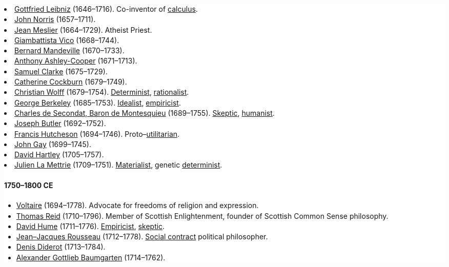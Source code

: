 <li><a class="mw-redirect" title="Gottfried Leibniz" href="https://en.wikipedia.org/wiki/Gottfried_Leibniz">Gottfried Leibniz</a>&nbsp;(1646&ndash;1716). Co-inventor of&nbsp;<a title="Calculus" href="https://en.wikipedia.org/wiki/Calculus">calculus</a>.</li>
<li><a title="John Norris (philosopher)" href="https://en.wikipedia.org/wiki/John_Norris_(philosopher)">John Norris</a>&nbsp;(1657&ndash;1711).</li>
<li><a title="Jean Meslier" href="https://en.wikipedia.org/wiki/Jean_Meslier">Jean Meslier</a>&nbsp;(1664&ndash;1729). Atheist Priest.</li>
<li><a title="Giambattista Vico" href="https://en.wikipedia.org/wiki/Giambattista_Vico">Giambattista Vico</a>&nbsp;(1668&ndash;1744).</li>
<li><a title="Bernard Mandeville" href="https://en.wikipedia.org/wiki/Bernard_Mandeville">Bernard Mandeville</a>&nbsp;(1670&ndash;1733).</li>
<li><a title="Anthony Ashley-Cooper, 3rd Earl of Shaftesbury" href="https://en.wikipedia.org/wiki/Anthony_Ashley-Cooper,_3rd_Earl_of_Shaftesbury">Anthony Ashley-Cooper</a>&nbsp;(1671&ndash;1713).</li>
<li><a title="Samuel Clarke" href="https://en.wikipedia.org/wiki/Samuel_Clarke">Samuel Clarke</a>&nbsp;(1675&ndash;1729).</li>
<li><a class="mw-redirect" title="Catherine Cockburn" href="https://en.wikipedia.org/wiki/Catherine_Cockburn">Catherine Cockburn</a>&nbsp;(1679&ndash;1749).</li>
<li><a title="Christian Wolff (philosopher)" href="https://en.wikipedia.org/wiki/Christian_Wolff_(philosopher)">Christian Wolff</a>&nbsp;(1679&ndash;1754).&nbsp;<a class="mw-redirect" title="Determinist" href="https://en.wikipedia.org/wiki/Determinist">Determinist</a>,&nbsp;<a class="mw-redirect" title="Rationalist" href="https://en.wikipedia.org/wiki/Rationalist">rationalist</a>.</li>
<li><a title="George Berkeley" href="https://en.wikipedia.org/wiki/George_Berkeley">George Berkeley</a>&nbsp;(1685&ndash;1753).&nbsp;<a class="mw-redirect" title="Idealist" href="https://en.wikipedia.org/wiki/Idealist">Idealist</a>,&nbsp;<a class="mw-redirect" title="Empiricist" href="https://en.wikipedia.org/wiki/Empiricist">empiricist</a>.</li>
<li><a class="mw-redirect" title="Charles de Secondat, Baron de Montesquieu" href="https://en.wikipedia.org/wiki/Charles_de_Secondat,_Baron_de_Montesquieu">Charles de Secondat, Baron de Montesquieu</a>&nbsp;(1689&ndash;1755).&nbsp;<a class="mw-redirect" title="Skeptic" href="https://en.wikipedia.org/wiki/Skeptic">Skeptic</a>,&nbsp;<a title="Humanism" href="https://en.wikipedia.org/wiki/Humanism">humanist</a>.</li>
<li><a title="Joseph Butler" href="https://en.wikipedia.org/wiki/Joseph_Butler">Joseph Butler</a>&nbsp;(1692&ndash;1752).</li>
<li><a title="Francis Hutcheson (philosopher)" href="https://en.wikipedia.org/wiki/Francis_Hutcheson_(philosopher)">Francis Hutcheson</a>&nbsp;(1694&ndash;1746). Proto&ndash;<a class="mw-redirect" title="Utilitarian" href="https://en.wikipedia.org/wiki/Utilitarian">utilitarian</a>.</li>
<li><a title="John Gay (philosopher)" href="https://en.wikipedia.org/wiki/John_Gay_(philosopher)">John Gay</a>&nbsp;(1699&ndash;1745).</li>
<li><a title="David Hartley (philosopher)" href="https://en.wikipedia.org/wiki/David_Hartley_(philosopher)">David Hartley</a>&nbsp;(1705&ndash;1757).</li>
<li><a class="mw-redirect" title="Julien La Mettrie" href="https://en.wikipedia.org/wiki/Julien_La_Mettrie">Julien La Mettrie</a>&nbsp;(1709&ndash;1751).&nbsp;<a class="mw-redirect" title="Materialist" href="https://en.wikipedia.org/wiki/Materialist">Materialist</a>, genetic&nbsp;<a class="mw-redirect" title="Determinist" href="https://en.wikipedia.org/wiki/Determinist">determinist</a>.</li>
</ul>
<h4><span id="1750.E2.80.931800_CE"></span><span id="1750&ndash;1800_CE" class="mw-headline">1750&ndash;1800 CE</span></h4>
<ul>
<li><a title="Voltaire" href="https://en.wikipedia.org/wiki/Voltaire">Voltaire</a>&nbsp;(1694&ndash;1778). Advocate for freedoms of religion and expression.</li>
<li><a title="Thomas Reid" href="https://en.wikipedia.org/wiki/Thomas_Reid">Thomas Reid</a>&nbsp;(1710&ndash;1796). Member of Scottish Enlightenment, founder of Scottish Common Sense philosophy.</li>
<li><a title="David Hume" href="https://en.wikipedia.org/wiki/David_Hume">David Hume</a>&nbsp;(1711&ndash;1776).&nbsp;<a class="mw-redirect" title="Empiricist" href="https://en.wikipedia.org/wiki/Empiricist">Empiricist</a>,&nbsp;<a class="mw-redirect" title="Skeptic" href="https://en.wikipedia.org/wiki/Skeptic">skeptic</a>.</li>
<li><a class="mw-redirect" title="Jean&ndash;Jacques Rousseau" href="https://en.wikipedia.org/wiki/Jean%E2%80%93Jacques_Rousseau">Jean&ndash;Jacques Rousseau</a>&nbsp;(1712&ndash;1778).&nbsp;<a title="Social contract" href="https://en.wikipedia.org/wiki/Social_contract">Social contract</a>&nbsp;political philosopher.</li>
<li><a title="Denis Diderot" href="https://en.wikipedia.org/wiki/Denis_Diderot">Denis Diderot</a>&nbsp;(1713&ndash;1784).</li>
<li><a title="Alexander Gottlieb Baumgarten" href="https://en.wikipedia.org/wiki/Alexander_Gottlieb_Baumgarten">Alexander Gottlieb Baumgarten</a>&nbsp;(1714&ndash;1762).</li>